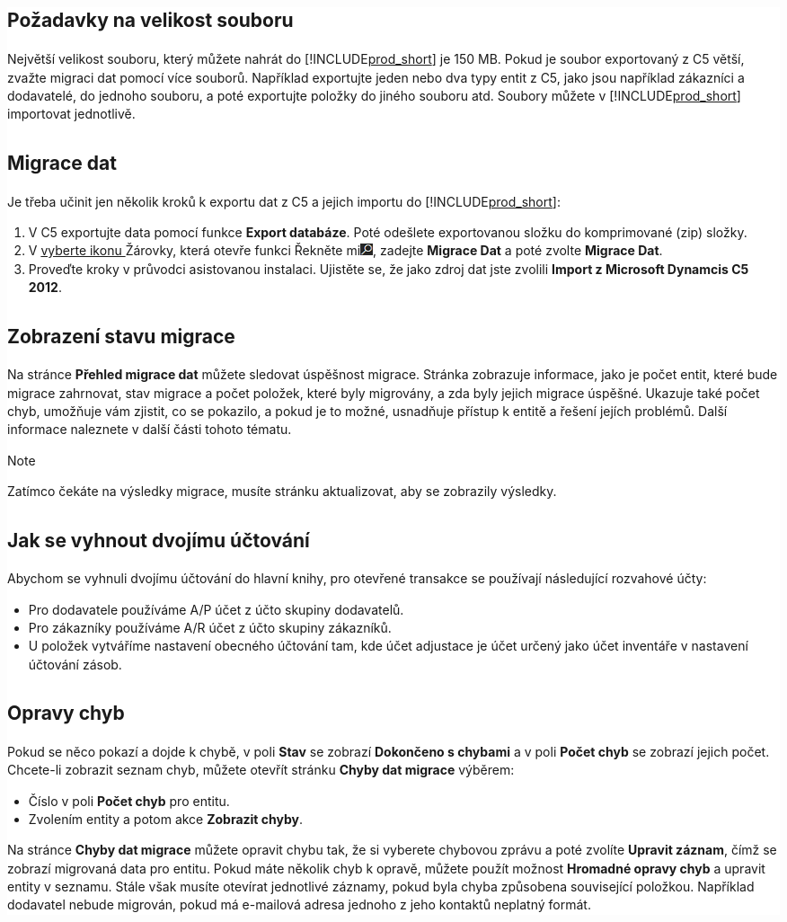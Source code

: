 ## Požadavky na velikost souboru

Největší velikost souboru, který můžete nahrát do [!INCLUDE[prod_short](includes/prod_short.md)] je 150 MB. Pokud je soubor exportovaný z C5 větší, zvažte migraci dat pomocí více souborů. Například exportujte jeden nebo dva typy entit z C5, jako jsou například zákazníci a dodavatelé, do jednoho souboru, a poté exportujte položky do jiného souboru atd. Soubory můžete v [!INCLUDE[prod_short](includes/prod_short.md)] importovat jednotlivě.

## Migrace dat

Je třeba učinit jen několik kroků k exportu dat z C5 a jejich importu do [!INCLUDE[prod_short](includes/prod_short.md)]:

1. V C5 exportujte data pomocí funkce **Export databáze**. Poté odešlete exportovanou složku do komprimované (zip) složky.
2. V [ vyberte ikonu ](includes/prod_short.md)Žárovky, která otevře funkci Řekněte mi![](media/ui-search/search_small.png "Řekněte mi, co chcete dělat"), zadejte **Migrace Dat** a poté zvolte **Migrace Dat**.
3. Proveďte kroky v průvodci asistovanou instalaci. Ujistěte se, že jako zdroj dat jste zvolili **Import z Microsoft Dynamcis C5 2012**.

## Zobrazení stavu migrace

Na stránce **Přehled migrace dat** můžete sledovat úspěšnost migrace. Stránka zobrazuje informace, jako je počet entit, které bude migrace zahrnovat, stav migrace a počet položek, které byly migrovány, a zda byly jejich migrace úspěšné. Ukazuje také počet chyb, umožňuje vám zjistit, co se pokazilo, a pokud je to možné, usnadňuje přístup k entitě a řešení jejích problémů. Další informace naleznete v další části tohoto tématu.

> [!Note]
> Zatímco čekáte na výsledky migrace, musíte stránku aktualizovat, aby se zobrazily výsledky.

## Jak se vyhnout dvojímu účtování

Abychom se vyhnuli dvojímu účtování do hlavní knihy, pro otevřené transakce se používají následující rozvahové účty:

* Pro dodavatele používáme A/P  účet z účto skupiny dodavatelů.
* Pro zákazníky používáme A/R  účet z účto skupiny zákazníků.
* U položek vytváříme nastavení obecného účtování tam, kde účet adjustace je účet určený jako účet inventáře v nastavení účtování zásob.

## Opravy chyb

Pokud se něco pokazí a dojde k chybě, v poli **Stav** se zobrazí **Dokončeno s chybami** a v poli **Počet chyb** se zobrazí jejich počet. Chcete-li zobrazit seznam chyb, můžete otevřít stránku **Chyby dat migrace** výběrem:

* Číslo v poli **Počet chyb** pro entitu.
* Zvolením entity a potom akce **Zobrazit chyby**.

Na stránce **Chyby dat migrace** můžete opravit chybu tak, že si vyberete chybovou zprávu a poté zvolíte **Upravit záznam**, čímž se zobrazí migrovaná data pro entitu. Pokud máte několik chyb k opravě, můžete použít možnost **Hromadné opravy chyb** a upravit entity v seznamu. Stále však musíte otevírat jednotlivé záznamy, pokud byla chyba způsobena související položkou. Například dodavatel nebude migrován, pokud má e-mailová adresa jednoho z jeho kontaktů neplatný formát.
